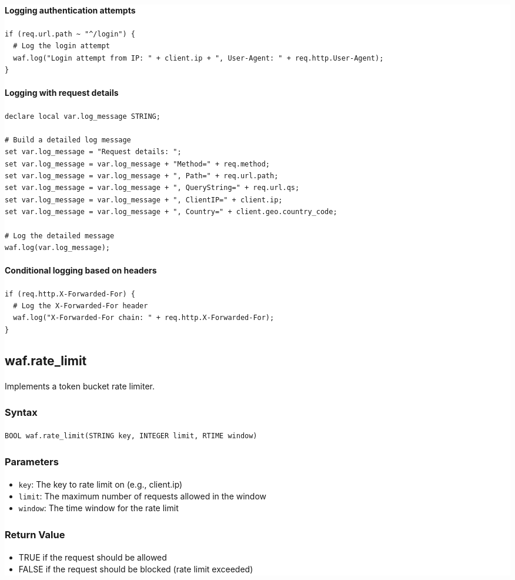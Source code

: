 #### Logging authentication attempts

```vcl
if (req.url.path ~ "^/login") {
  # Log the login attempt
  waf.log("Login attempt from IP: " + client.ip + ", User-Agent: " + req.http.User-Agent);
}
```

#### Logging with request details

```vcl
declare local var.log_message STRING;

# Build a detailed log message
set var.log_message = "Request details: ";
set var.log_message = var.log_message + "Method=" + req.method;
set var.log_message = var.log_message + ", Path=" + req.url.path;
set var.log_message = var.log_message + ", QueryString=" + req.url.qs;
set var.log_message = var.log_message + ", ClientIP=" + client.ip;
set var.log_message = var.log_message + ", Country=" + client.geo.country_code;

# Log the detailed message
waf.log(var.log_message);
```

#### Conditional logging based on headers

```vcl
if (req.http.X-Forwarded-For) {
  # Log the X-Forwarded-For header
  waf.log("X-Forwarded-For chain: " + req.http.X-Forwarded-For);
}
```

## waf.rate_limit

Implements a token bucket rate limiter.

### Syntax

```vcl
BOOL waf.rate_limit(STRING key, INTEGER limit, RTIME window)
```

### Parameters

- `key`: The key to rate limit on (e.g., client.ip)
- `limit`: The maximum number of requests allowed in the window
- `window`: The time window for the rate limit

### Return Value

- TRUE if the request should be allowed
- FALSE if the request should be blocked (rate limit exceeded)
